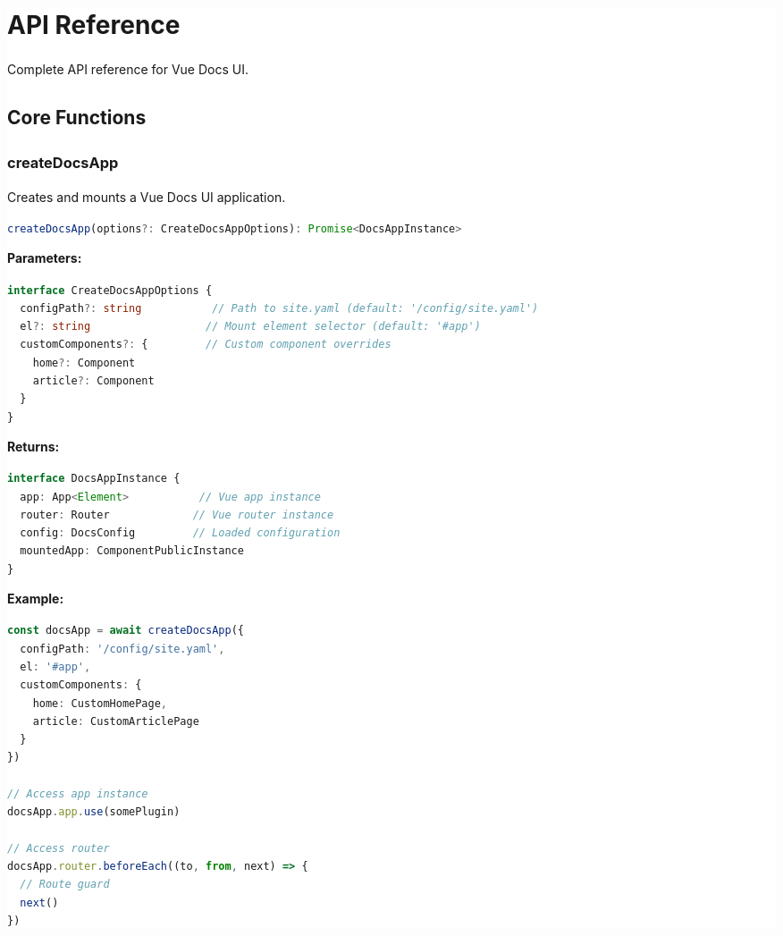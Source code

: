 # API Reference

Complete API reference for Vue Docs UI.

## Core Functions

### createDocsApp

Creates and mounts a Vue Docs UI application.

```typescript
createDocsApp(options?: CreateDocsAppOptions): Promise<DocsAppInstance>
```

**Parameters:**

```typescript
interface CreateDocsAppOptions {
  configPath?: string           // Path to site.yaml (default: '/config/site.yaml')
  el?: string                  // Mount element selector (default: '#app')
  customComponents?: {         // Custom component overrides
    home?: Component
    article?: Component
  }
}
```

**Returns:**

```typescript
interface DocsAppInstance {
  app: App<Element>           // Vue app instance
  router: Router             // Vue router instance
  config: DocsConfig         // Loaded configuration
  mountedApp: ComponentPublicInstance
}
```

**Example:**

```typescript
const docsApp = await createDocsApp({
  configPath: '/config/site.yaml',
  el: '#app',
  customComponents: {
    home: CustomHomePage,
    article: CustomArticlePage
  }
})

// Access app instance
docsApp.app.use(somePlugin)

// Access router
docsApp.router.beforeEach((to, from, next) => {
  // Route guard
  next()
})
```
